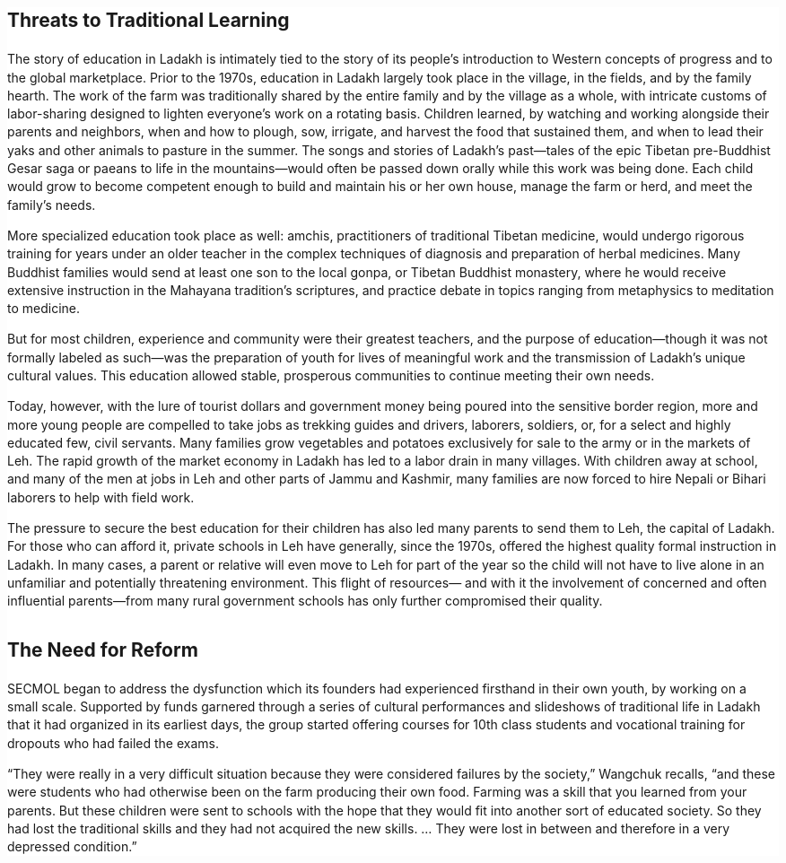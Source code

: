## Threats to Traditional Learning

The story of education in Ladakh is intimately tied to the story of its people’s introduction to Western concepts of progress and to the global marketplace. Prior to the 1970s, education in Ladakh largely took place in the village, in the fields, and by the family hearth. The work of the farm was traditionally shared by the entire family and by the village as a whole, with intricate customs of labor-sharing designed to lighten everyone’s work on a rotating basis. Children learned, by watching and working alongside their parents and neighbors, when and how to plough, sow, irrigate, and harvest the food that sustained them, and when to lead their yaks and other animals to pasture in the summer. The songs and stories of Ladakh’s past—tales of the epic Tibetan pre-Buddhist Gesar saga or paeans to life in the mountains—would often be passed down orally while this work was being done. Each child would grow to become competent enough to build and maintain his or her own house, manage the farm or herd, and meet the family’s needs.

More specialized education took place as well: amchis, practitioners of traditional Tibetan medicine, would undergo rigorous training for years under an older teacher in the complex techniques of diagnosis and preparation of herbal medicines. Many Buddhist families would send at least one son to the local gonpa, or Tibetan Buddhist monastery, where he would receive extensive instruction in the Mahayana tradition’s scriptures, and practice debate in topics ranging from metaphysics to meditation to medicine. 

But for most children, experience and community were their greatest teachers, and the purpose of education—though it was not formally labeled as such—was the preparation of youth for lives of meaningful work and the transmission of Ladakh’s unique cultural values. This education allowed stable, prosperous communities to continue meeting their own needs.

Today, however, with the lure of tourist dollars and government money being poured into the sensitive border region, more and more young people are compelled to take jobs as trekking guides and drivers, laborers, soldiers, or, for a select and highly educated few, civil servants. Many families grow vegetables and potatoes exclusively for sale to the army or in the markets of Leh. The rapid growth of the market economy in Ladakh has led to a labor drain in many villages. With children away at school, and many of the men at jobs in Leh and other parts of Jammu and Kashmir, many families are now forced to hire Nepali or Bihari laborers to help with field work.

The pressure to secure the best education for their children has also led many parents to send them to Leh, the capital of Ladakh. For those who can afford it, private schools in Leh have generally, since the 1970s, offered the highest quality formal instruction in Ladakh. In many cases, a parent or relative will even move to Leh for part of the year so the child will not have to live alone in an unfamiliar and potentially threatening environment. This flight of resources— and with it the involvement of concerned and often influential parents—from many rural government schools has only further compromised their quality.

## The Need for Reform

SECMOL began to address the dysfunction which its founders had experienced firsthand in their own youth, by working on a small scale. Supported by funds garnered through a series of cultural performances and slideshows of traditional life in Ladakh that it had organized in its earliest days, the group started offering courses for 10th class students and vocational training for dropouts who had failed the exams.

“They were really in a very difficult situation because they were considered failures by the society,” Wangchuk recalls, “and these were students who had otherwise been on the farm producing their own food. Farming was a skill that you learned from your parents. But these children were sent to schools with the hope that they would fit into another sort of educated society. So they had lost the traditional skills and they had not acquired the new skills. … They were lost in between and therefore in a very depressed condition.”
